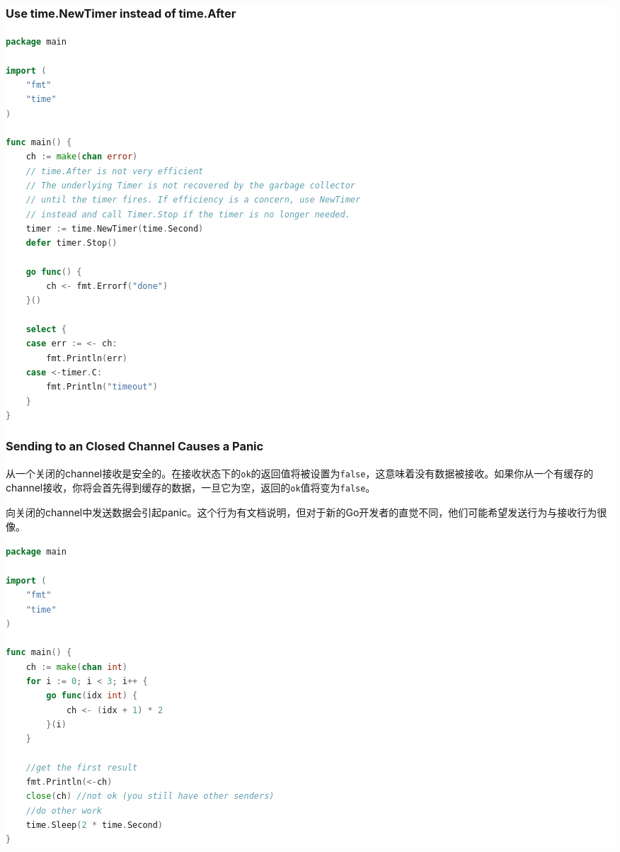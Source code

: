 ```go
```

### Use time.NewTimer instead of time.After

```go
package main

import (
    "fmt"
    "time"
)

func main() {
    ch := make(chan error)
    // time.After is not very efficient
    // The underlying Timer is not recovered by the garbage collector
    // until the timer fires. If efficiency is a concern, use NewTimer
    // instead and call Timer.Stop if the timer is no longer needed.
    timer := time.NewTimer(time.Second)
    defer timer.Stop()
    
    go func() {
        ch <- fmt.Errorf("done")
    }()
    
    select {
    case err := <- ch:
        fmt.Println(err)
    case <-timer.C:
        fmt.Println("timeout")
    }
}
```

### Sending to an Closed Channel Causes a Panic

从一个关闭的channel接收是安全的。在接收状态下的`ok`的返回值将被设置为`false`，这意味着没有数据被接收。如果你从一个有缓存的channel接收，你将会首先得到缓存的数据，一旦它为空，返回的`ok`值将变为`false`。

向关闭的channel中发送数据会引起panic。这个行为有文档说明，但对于新的Go开发者的直觉不同，他们可能希望发送行为与接收行为很像。

```go
package main

import (  
    "fmt"
    "time"
)

func main() {  
    ch := make(chan int)
    for i := 0; i < 3; i++ {
        go func(idx int) {
            ch <- (idx + 1) * 2
        }(i)
    }

    //get the first result
    fmt.Println(<-ch)
    close(ch) //not ok (you still have other senders)
    //do other work
    time.Sleep(2 * time.Second)
}
```
